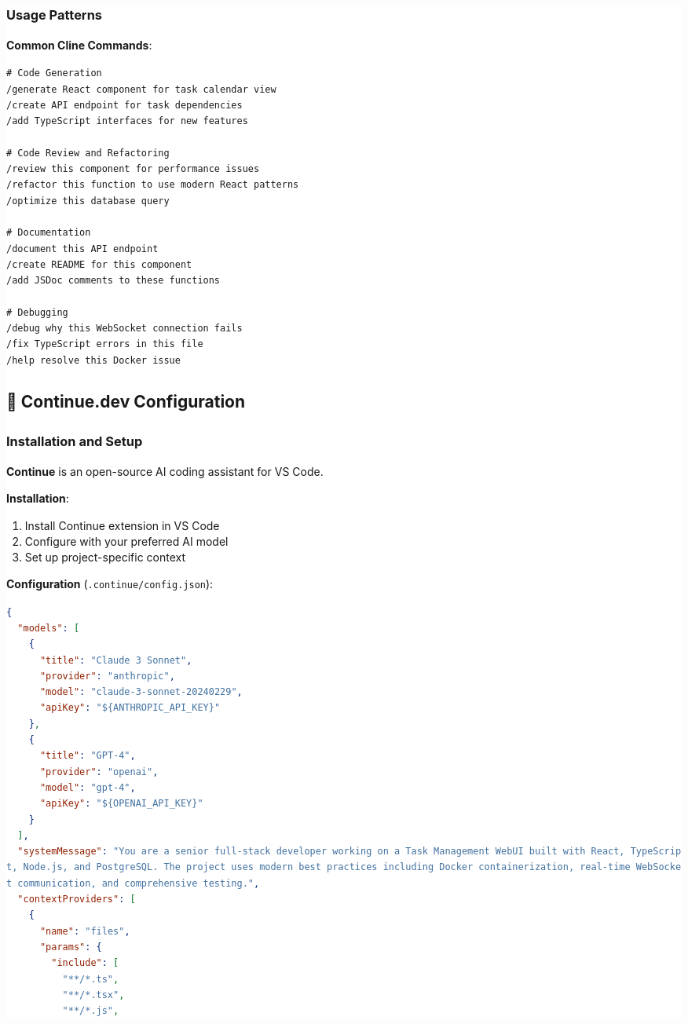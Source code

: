 ### Usage Patterns

**Common Cline Commands**:
```
# Code Generation
/generate React component for task calendar view
/create API endpoint for task dependencies
/add TypeScript interfaces for new features

# Code Review and Refactoring
/review this component for performance issues
/refactor this function to use modern React patterns
/optimize this database query

# Documentation
/document this API endpoint
/create README for this component
/add JSDoc comments to these functions

# Debugging
/debug why this WebSocket connection fails
/fix TypeScript errors in this file
/help resolve this Docker issue
```

## 🔧 Continue.dev Configuration

### Installation and Setup

**Continue** is an open-source AI coding assistant for VS Code.

**Installation**:
1. Install Continue extension in VS Code
2. Configure with your preferred AI model
3. Set up project-specific context

**Configuration** (`.continue/config.json`):
```json
{
  "models": [
    {
      "title": "Claude 3 Sonnet",
      "provider": "anthropic",
      "model": "claude-3-sonnet-20240229",
      "apiKey": "${ANTHROPIC_API_KEY}"
    },
    {
      "title": "GPT-4",
      "provider": "openai",
      "model": "gpt-4",
      "apiKey": "${OPENAI_API_KEY}"
    }
  ],
  "systemMessage": "You are a senior full-stack developer working on a Task Management WebUI built with React, TypeScript, Node.js, and PostgreSQL. The project uses modern best practices including Docker containerization, real-time WebSocket communication, and comprehensive testing.",
  "contextProviders": [
    {
      "name": "files",
      "params": {
        "include": [
          "**/*.ts",
          "**/*.tsx",
          "**/*.js",
```